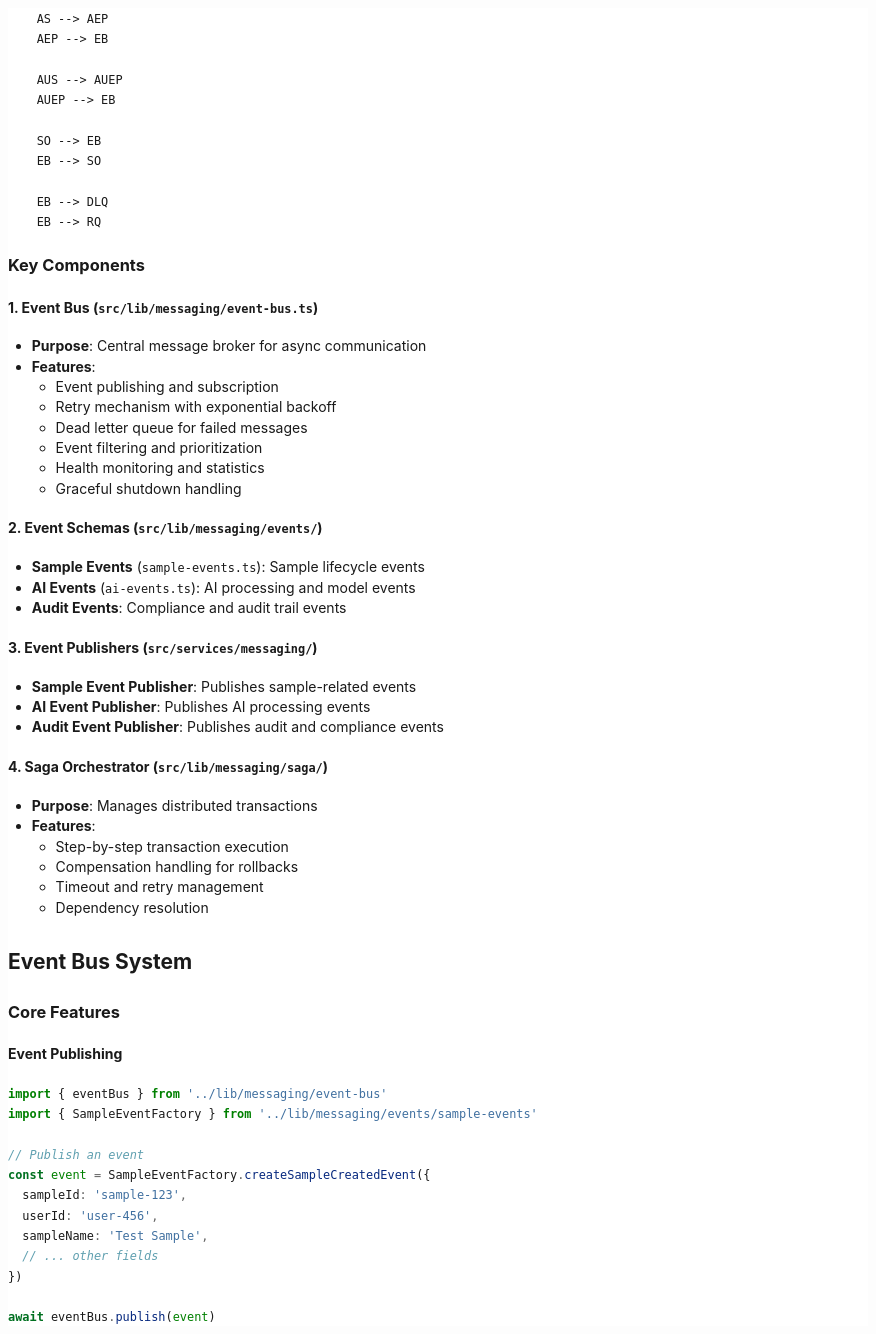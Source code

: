 ```mermaid
    AS --> AEP
    AEP --> EB
    
    AUS --> AUEP
    AUEP --> EB
    
    SO --> EB
    EB --> SO
    
    EB --> DLQ
    EB --> RQ
```

### Key Components

#### 1. Event Bus (`src/lib/messaging/event-bus.ts`)
- **Purpose**: Central message broker for async communication
- **Features**:
  - Event publishing and subscription
  - Retry mechanism with exponential backoff
  - Dead letter queue for failed messages
  - Event filtering and prioritization
  - Health monitoring and statistics
  - Graceful shutdown handling

#### 2. Event Schemas (`src/lib/messaging/events/`)
- **Sample Events** (`sample-events.ts`): Sample lifecycle events
- **AI Events** (`ai-events.ts`): AI processing and model events
- **Audit Events**: Compliance and audit trail events

#### 3. Event Publishers (`src/services/messaging/`)
- **Sample Event Publisher**: Publishes sample-related events
- **AI Event Publisher**: Publishes AI processing events
- **Audit Event Publisher**: Publishes audit and compliance events

#### 4. Saga Orchestrator (`src/lib/messaging/saga/`)
- **Purpose**: Manages distributed transactions
- **Features**:
  - Step-by-step transaction execution
  - Compensation handling for rollbacks
  - Timeout and retry management
  - Dependency resolution

## Event Bus System

### Core Features

#### Event Publishing
```typescript
import { eventBus } from '../lib/messaging/event-bus'
import { SampleEventFactory } from '../lib/messaging/events/sample-events'

// Publish an event
const event = SampleEventFactory.createSampleCreatedEvent({
  sampleId: 'sample-123',
  userId: 'user-456',
  sampleName: 'Test Sample',
  // ... other fields
})

await eventBus.publish(event)
```
